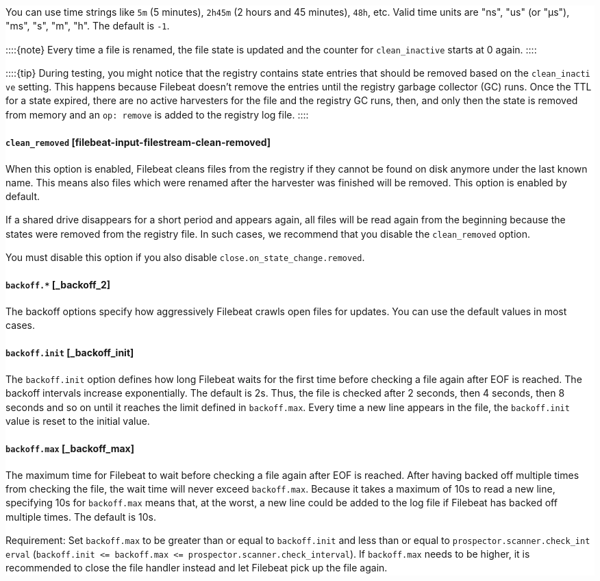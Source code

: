 You can use time strings like `5m` (5 minutes), `2h45m` (2 hours and 45
minutes), `48h`, etc. Valid time units are "ns", "us" (or "µs"), "ms", "s", "m", "h". The
default is `-1`.

::::{note}
Every time a file is renamed, the file state is updated and the counter for `clean_inactive` starts at 0 again.
::::


::::{tip}
During testing, you might notice that the registry contains state entries that should be removed based on the `clean_inactive` setting. This happens because Filebeat doesn’t remove the entries until the registry garbage collector (GC) runs. Once the TTL for a state expired, there are no active harvesters for the file and the registry GC runs, then, and only then the state is removed from memory and an `op: remove` is added to the registry log file.
::::



#### `clean_removed` [filebeat-input-filestream-clean-removed]

When this option is enabled, Filebeat cleans files from the registry if they cannot be found on disk anymore under the last known name. This means also files which were renamed after the harvester was finished will be removed. This option is enabled by default.

If a shared drive disappears for a short period and appears again, all files will be read again from the beginning because the states were removed from the registry file. In such cases, we recommend that you disable the `clean_removed` option.

You must disable this option if you also disable `close.on_state_change.removed`.


#### `backoff.*` [_backoff_2]

The backoff options specify how aggressively Filebeat crawls open files for updates. You can use the default values in most cases.


#### `backoff.init` [_backoff_init]

The `backoff.init` option defines how long Filebeat waits for the first time before checking a file again after EOF is reached. The backoff intervals increase exponentially. The default is 2s. Thus, the file is checked after 2 seconds, then 4 seconds, then 8 seconds and so on until it reaches the limit defined in `backoff.max`. Every time a new line appears in the file, the `backoff.init` value is reset to the initial value.


#### `backoff.max` [_backoff_max]

The maximum time for Filebeat to wait before checking a file again after EOF is reached. After having backed off multiple times from checking the file, the wait time will never exceed `backoff.max`. Because it takes a maximum of 10s to read a new line, specifying 10s for `backoff.max` means that, at the worst, a new line could be added to the log file if Filebeat has backed off multiple times. The default is 10s.

Requirement: Set `backoff.max` to be greater than or equal to `backoff.init` and less than or equal to `prospector.scanner.check_interval` (`backoff.init <= backoff.max <= prospector.scanner.check_interval`). If `backoff.max` needs to be higher, it is recommended to close the file handler instead and let Filebeat pick up the file again.
